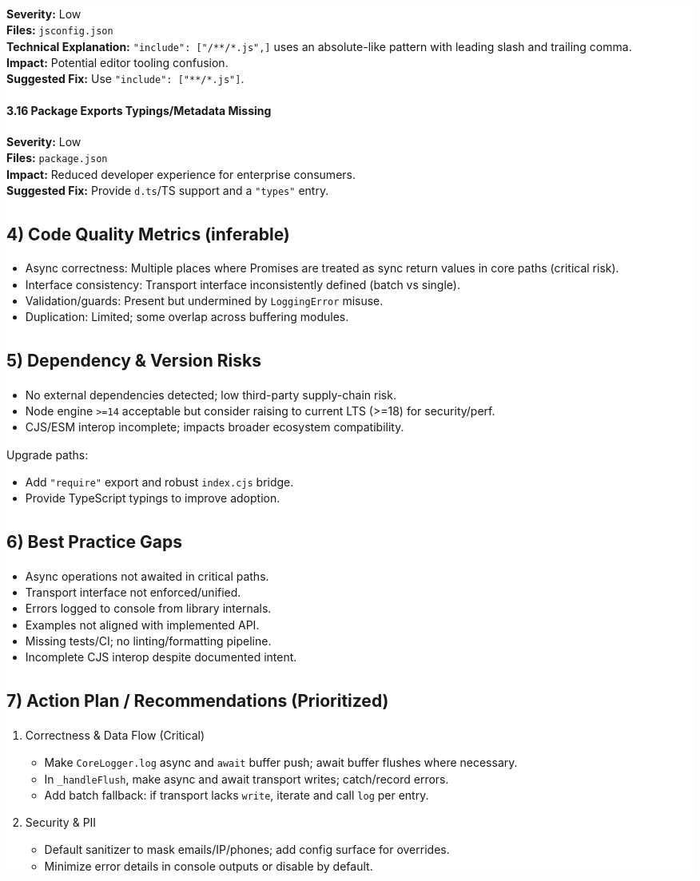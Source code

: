 **Severity:** Low  
**Files:** `jsconfig.json`  
**Technical Explanation:** `"include": ["/**/*.js",]` uses an absolute-like pattern with leading slash and trailing comma.  
**Impact:** Potential editor tooling confusion.  
**Suggested Fix:** Use `"include": ["**/*.js"]`.

#### 3.16 Package Exports Typings/Metadata Missing

**Severity:** Low  
**Files:** `package.json`  
**Impact:** Reduced developer experience for enterprise consumers.  
**Suggested Fix:** Provide `d.ts`/TS support and a `"types"` entry.

## 4) Code Quality Metrics (inferable)

- Async correctness: Multiple places where Promises are treated as sync return values in core paths (critical risk).
- Interface consistency: Transport interface inconsistently defined (batch vs single).
- Validation/guards: Present but undermined by `LoggingError` misuse.
- Duplication: Limited; some overlap across buffering modules.

## 5) Dependency & Version Risks

- No external dependencies detected; low third-party supply-chain risk.
- Node engine `>=14` acceptable but consider raising to current LTS (>=18) for security/perf.
- CJS/ESM interop incomplete; impacts broader ecosystem compatibility.

Upgrade paths:

- Add `"require"` export and robust `index.cjs` bridge.
- Provide TypeScript typings to improve adoption.

## 6) Best Practice Gaps

- Async operations not awaited in critical paths.
- Transport interface not enforced/unified.
- Errors logged to console from library internals.
- Examples not aligned with implemented API.
- Missing tests/CI; no linting/formatting pipeline.
- Incomplete CJS interop despite documented intent.

## 7) Action Plan / Recommendations (Prioritized)

1. Correctness & Data Flow (Critical)
   - Make `CoreLogger.log` async and `await` buffer push; await buffer flushes where necessary.
   - In `_handleFlush`, make async and await transport writes; catch/record errors.
   - Add batch fallback: if transport lacks `write`, iterate and call `log` per entry.

2. Security & PII
   - Default sanitizer to mask emails/IP/phones; add config surface for overrides.
   - Minimize error details in console outputs or disable by default.
